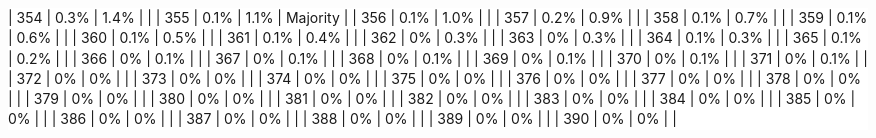 | 354 | 0.3% | 1.4% |  |
| 355 | 0.1% | 1.1% | Majority |
| 356 | 0.1% | 1.0% |  |
| 357 | 0.2% | 0.9% |  |
| 358 | 0.1% | 0.7% |  |
| 359 | 0.1% | 0.6% |  |
| 360 | 0.1% | 0.5% |  |
| 361 | 0.1% | 0.4% |  |
| 362 | 0% | 0.3% |  |
| 363 | 0% | 0.3% |  |
| 364 | 0.1% | 0.3% |  |
| 365 | 0.1% | 0.2% |  |
| 366 | 0% | 0.1% |  |
| 367 | 0% | 0.1% |  |
| 368 | 0% | 0.1% |  |
| 369 | 0% | 0.1% |  |
| 370 | 0% | 0.1% |  |
| 371 | 0% | 0.1% |  |
| 372 | 0% | 0% |  |
| 373 | 0% | 0% |  |
| 374 | 0% | 0% |  |
| 375 | 0% | 0% |  |
| 376 | 0% | 0% |  |
| 377 | 0% | 0% |  |
| 378 | 0% | 0% |  |
| 379 | 0% | 0% |  |
| 380 | 0% | 0% |  |
| 381 | 0% | 0% |  |
| 382 | 0% | 0% |  |
| 383 | 0% | 0% |  |
| 384 | 0% | 0% |  |
| 385 | 0% | 0% |  |
| 386 | 0% | 0% |  |
| 387 | 0% | 0% |  |
| 388 | 0% | 0% |  |
| 389 | 0% | 0% |  |
| 390 | 0% | 0% |  |